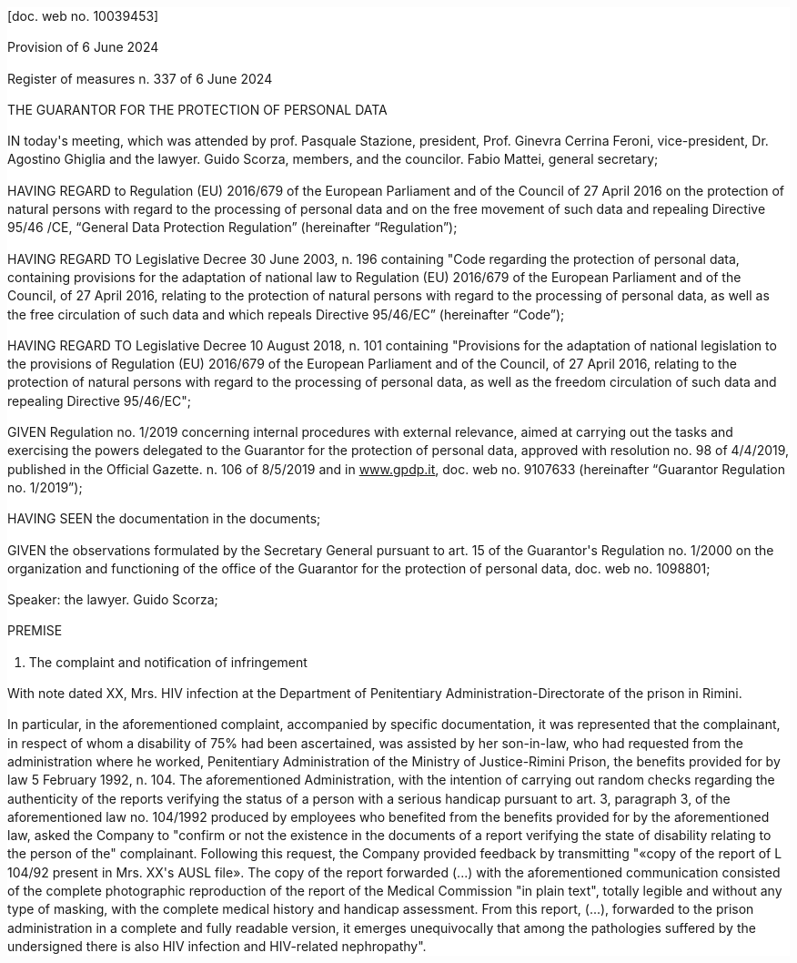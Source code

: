 \[doc. web no. 10039453\]

Provision of 6 June 2024

Register of measures
n. 337 of 6 June 2024

THE GUARANTOR FOR THE PROTECTION OF PERSONAL DATA

IN today's meeting, which was attended by prof. Pasquale Stazione, president, Prof. Ginevra Cerrina Feroni, vice-president, Dr. Agostino Ghiglia and the lawyer. Guido Scorza, members, and the councilor. Fabio Mattei, general secretary;

HAVING REGARD to Regulation (EU) 2016/679 of the European Parliament and of the Council of 27 April 2016 on the protection of natural persons with regard to the processing of personal data and on the free movement of such data and repealing Directive 95/46 /CE, “General Data Protection Regulation” (hereinafter “Regulation”);

HAVING REGARD TO Legislative Decree 30 June 2003, n. 196 containing "Code regarding the protection of personal data, containing provisions for the adaptation of national law to Regulation (EU) 2016/679 of the European Parliament and of the Council, of 27 April 2016, relating to the protection of natural persons with regard to the processing of personal data, as well as the free circulation of such data and which repeals Directive 95/46/EC” (hereinafter “Code”);

HAVING REGARD TO Legislative Decree 10 August 2018, n. 101 containing "Provisions for the adaptation of national legislation to the provisions of Regulation (EU) 2016/679 of the European Parliament and of the Council, of 27 April 2016, relating to the protection of natural persons with regard to the processing of personal data, as well as the freedom circulation of such data and repealing Directive 95/46/EC";

GIVEN Regulation no. 1/2019 concerning internal procedures with external relevance, aimed at carrying out the tasks and exercising the powers delegated to the Guarantor for the protection of personal data, approved with resolution no. 98 of 4/4/2019, published in the Official Gazette. n. 106 of 8/5/2019 and in www.gpdp.it, doc. web no. 9107633 (hereinafter “Guarantor Regulation no. 1/2019”);

HAVING SEEN the documentation in the documents;

GIVEN the observations formulated by the Secretary General pursuant to art. 15 of the Guarantor's Regulation no. 1/2000 on the organization and functioning of the office of the Guarantor for the protection of personal data, doc. web no. 1098801;

Speaker: the lawyer. Guido Scorza;

PREMISE

1. The complaint and notification of infringement

With note dated XX, Mrs. HIV infection at the Department of Penitentiary Administration-Directorate of the prison in Rimini.

In particular, in the aforementioned complaint, accompanied by specific documentation, it was represented that the complainant, in respect of whom a disability of 75% had been ascertained, was assisted by her son-in-law, who had requested from the administration where he worked, Penitentiary Administration of the Ministry of Justice-Rimini Prison, the benefits provided for by law 5 February 1992, n. 104. The aforementioned Administration, with the intention of carrying out random checks regarding the authenticity of the reports verifying the status of a person with a serious handicap pursuant to art. 3, paragraph 3, of the aforementioned law no. 104/1992 produced by employees who benefited from the benefits provided for by the aforementioned law, asked the Company to "confirm or not the existence in the documents of a report verifying the state of disability relating to the person of the" complainant. Following this request, the Company provided feedback by transmitting "«copy of the report of L 104/92 present in Mrs. XX's AUSL file». The copy of the report forwarded (...) with the aforementioned communication consisted of the complete photographic reproduction of the report of the Medical Commission "in plain text", totally legible and without any type of masking, with the complete medical history and handicap assessment. From this report, (...), forwarded to the prison administration in a complete and fully readable version, it emerges unequivocally that among the pathologies suffered by the undersigned there is also HIV infection and HIV-related nephropathy".

